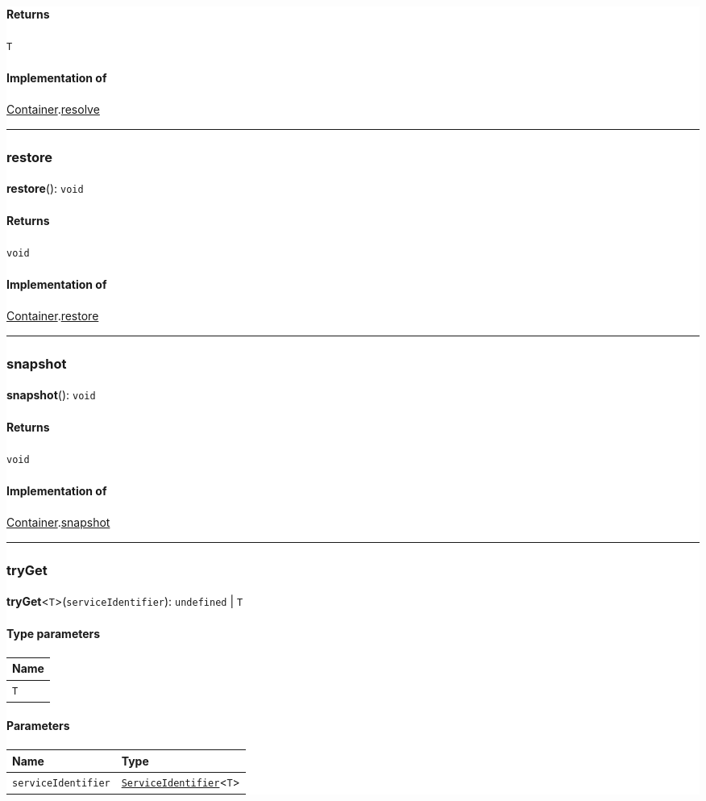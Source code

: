 #### Returns

`T`

#### Implementation of

[Container](/auto-docs/fixed-layout-editor/interfaces/interfaces.Container.md).[resolve](/auto-docs/fixed-layout-editor/interfaces/interfaces.Container.md#resolve)

***

### restore

**restore**(): `void`

#### Returns

`void`

#### Implementation of

[Container](/auto-docs/fixed-layout-editor/interfaces/interfaces.Container.md).[restore](/auto-docs/fixed-layout-editor/interfaces/interfaces.Container.md#restore)

***

### snapshot

**snapshot**(): `void`

#### Returns

`void`

#### Implementation of

[Container](/auto-docs/fixed-layout-editor/interfaces/interfaces.Container.md).[snapshot](/auto-docs/fixed-layout-editor/interfaces/interfaces.Container.md#snapshot)

***

### tryGet

**tryGet**<`T`>(`serviceIdentifier`): `undefined` | `T`

#### Type parameters

| Name |
| :------ |
| `T` |

#### Parameters

| Name | Type |
| :------ | :------ |
| `serviceIdentifier` | [`ServiceIdentifier`](/auto-docs/fixed-layout-editor/types/interfaces.ServiceIdentifier.md)<`T`> |
